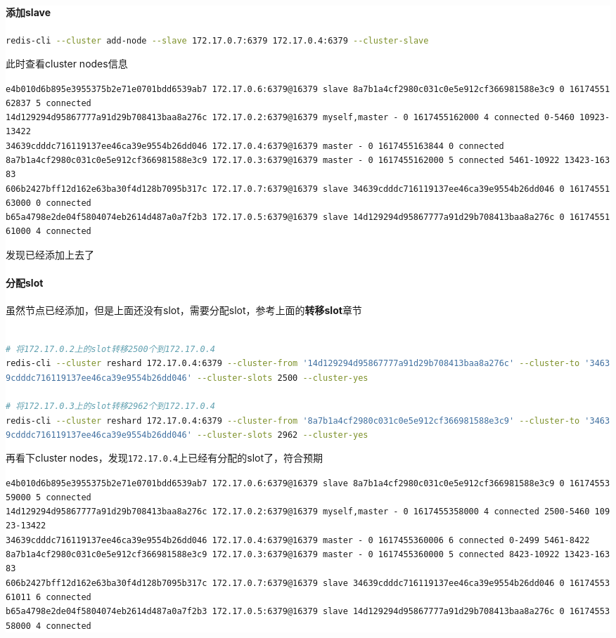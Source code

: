 ```properties
```

#### 添加slave

```bash
redis-cli --cluster add-node --slave 172.17.0.7:6379 172.17.0.4:6379 --cluster-slave
```

此时查看cluster nodes信息

```properties
e4b010d6b895e3955375b2e71e0701bdd6539ab7 172.17.0.6:6379@16379 slave 8a7b1a4cf2980c031c0e5e912cf366981588e3c9 0 1617455162837 5 connected
14d129294d95867777a91d29b708413baa8a276c 172.17.0.2:6379@16379 myself,master - 0 1617455162000 4 connected 0-5460 10923-13422
34639cdddc716119137ee46ca39e9554b26dd046 172.17.0.4:6379@16379 master - 0 1617455163844 0 connected
8a7b1a4cf2980c031c0e5e912cf366981588e3c9 172.17.0.3:6379@16379 master - 0 1617455162000 5 connected 5461-10922 13423-16383
606b2427bff12d162e63ba30f4d128b7095b317c 172.17.0.7:6379@16379 slave 34639cdddc716119137ee46ca39e9554b26dd046 0 1617455163000 0 connected
b65a4798e2de04f5804074eb2614d487a0a7f2b3 172.17.0.5:6379@16379 slave 14d129294d95867777a91d29b708413baa8a276c 0 1617455161000 4 connected
```

发现已经添加上去了

#### 分配slot

虽然节点已经添加，但是上面还没有slot，需要分配slot，参考上面的**转移slot**章节

```bash

# 将172.17.0.2上的slot转移2500个到172.17.0.4
redis-cli --cluster reshard 172.17.0.4:6379 --cluster-from '14d129294d95867777a91d29b708413baa8a276c' --cluster-to '34639cdddc716119137ee46ca39e9554b26dd046' --cluster-slots 2500 --cluster-yes

# 将172.17.0.3上的slot转移2962个到172.17.0.4
redis-cli --cluster reshard 172.17.0.4:6379 --cluster-from '8a7b1a4cf2980c031c0e5e912cf366981588e3c9' --cluster-to '34639cdddc716119137ee46ca39e9554b26dd046' --cluster-slots 2962 --cluster-yes
```

再看下cluster nodes，发现`172.17.0.4`上已经有分配的slot了，符合预期

```properties
e4b010d6b895e3955375b2e71e0701bdd6539ab7 172.17.0.6:6379@16379 slave 8a7b1a4cf2980c031c0e5e912cf366981588e3c9 0 1617455359000 5 connected
14d129294d95867777a91d29b708413baa8a276c 172.17.0.2:6379@16379 myself,master - 0 1617455358000 4 connected 2500-5460 10923-13422
34639cdddc716119137ee46ca39e9554b26dd046 172.17.0.4:6379@16379 master - 0 1617455360006 6 connected 0-2499 5461-8422
8a7b1a4cf2980c031c0e5e912cf366981588e3c9 172.17.0.3:6379@16379 master - 0 1617455360000 5 connected 8423-10922 13423-16383
606b2427bff12d162e63ba30f4d128b7095b317c 172.17.0.7:6379@16379 slave 34639cdddc716119137ee46ca39e9554b26dd046 0 1617455361011 6 connected
b65a4798e2de04f5804074eb2614d487a0a7f2b3 172.17.0.5:6379@16379 slave 14d129294d95867777a91d29b708413baa8a276c 0 1617455358000 4 connected

```
